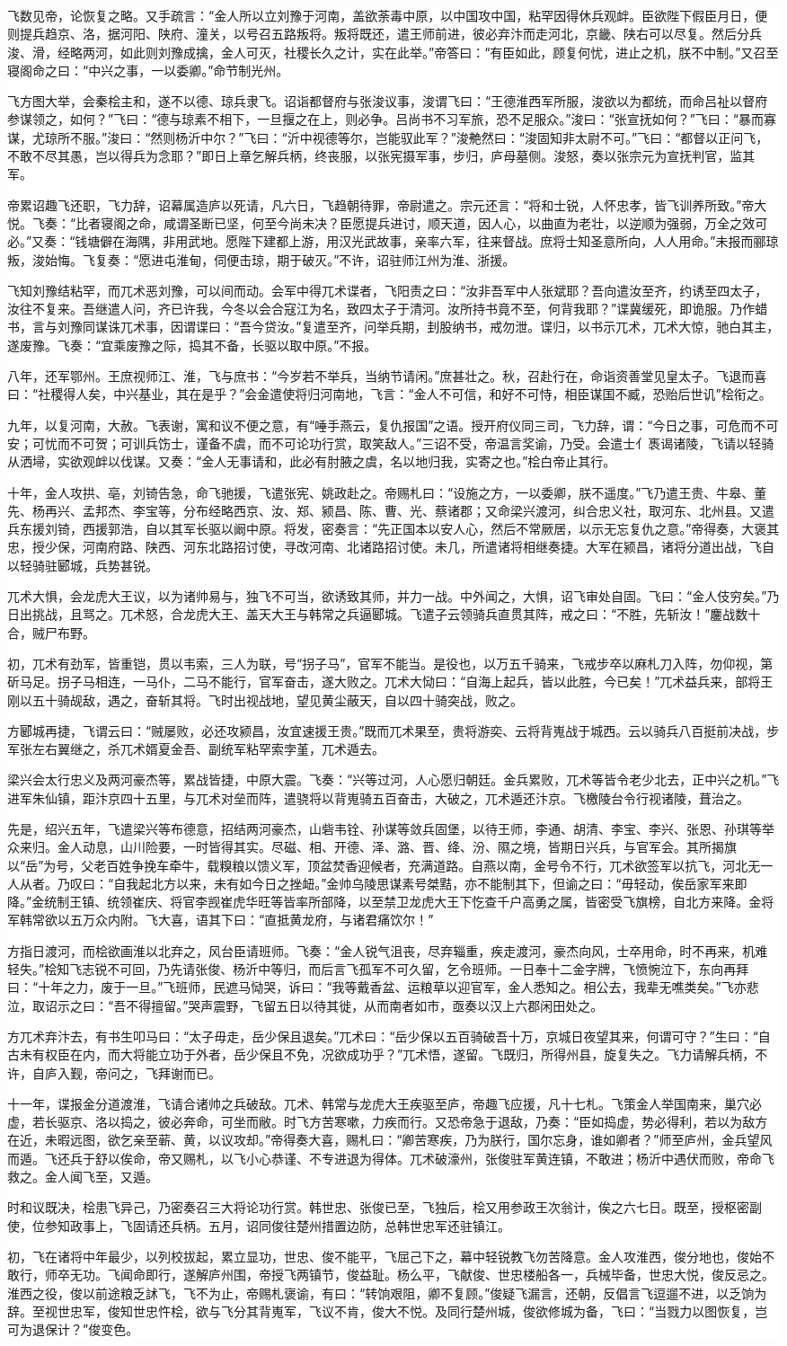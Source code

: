 飞数见帝，论恢复之略。又手疏言：“金人所以立刘豫于河南，盖欲荼毒中原，以中国攻中国，粘罕因得休兵观衅。臣欲陛下假臣月日，便则提兵趋京、洛，据河阳、陕府、潼关，以号召五路叛将。叛将既还，遣王师前进，彼必弃汴而走河北，京畿、陕右可以尽复。然后分兵浚、滑，经略两河，如此则刘豫成擒，金人可灭，社稷长久之计，实在此举。”帝答曰：“有臣如此，顾复何忧，进止之机，朕不中制。”又召至寝阁命之曰：“中兴之事，一以委卿。”命节制光州。

飞方图大举，会秦桧主和，遂不以德、琼兵隶飞。诏诣都督府与张浚议事，浚谓飞曰：“王德淮西军所服，浚欲以为都统，而命吕祉以督府参谋领之，如何？”飞曰：“德与琼素不相下，一旦揠之在上，则必争。吕尚书不习军旅，恐不足服众。”浚曰：“张宣抚如何？”飞曰：“暴而寡谋，尤琼所不服。”浚曰：“然则杨沂中尔？”飞曰：“沂中视德等尔，岂能驭此军？”浚艴然曰：“浚固知非太尉不可。”飞曰：“都督以正问飞，不敢不尽其愚，岂以得兵为念耶？”即日上章乞解兵柄，终丧服，以张宪摄军事，步归，庐母墓侧。浚怒，奏以张宗元为宣抚判官，监其军。

帝累诏趣飞还职，飞力辞，诏幕属造庐以死请，凡六日，飞趋朝待罪，帝尉遣之。宗元还言：“将和士锐，人怀忠孝，皆飞训养所致。”帝大悦。飞奏：“比者寝阁之命，咸谓圣断已坚，何至今尚未决？臣愿提兵进讨，顺天道，因人心，以曲直为老壮，以逆顺为强弱，万全之效可必。”又奏：“钱塘僻在海隅，非用武地。愿陛下建都上游，用汉光武故事，亲率六军，往来督战。庶将士知圣意所向，人人用命。”未报而郦琼叛，浚始悔。飞复奏：“愿进屯淮甸，伺便击琼，期于破灭。”不许，诏驻师江州为淮、浙援。

飞知刘豫结粘罕，而兀术恶刘豫，可以间而动。会军中得兀术谍者，飞阳责之曰：“汝非吾军中人张斌耶？吾向遣汝至齐，约诱至四太子，汝往不复来。吾继遣人问，齐已许我，今冬以会合寇江为名，致四太子于清河。汝所持书竟不至，何背我耶？”谍冀缓死，即诡服。乃作蜡书，言与刘豫同谋诛兀术事，因谓谍曰：“吾今贷汝。”复遣至齐，问举兵期，刲股纳书，戒勿泄。谍归，以书示兀术，兀术大惊，驰白其主，遂废豫。飞奏：“宜乘废豫之际，捣其不备，长驱以取中原。”不报。

八年，还军鄂州。王庶视师江、淮，飞与庶书：“今岁若不举兵，当纳节请闲。”庶甚壮之。秋，召赴行在，命诣资善堂见皇太子。飞退而喜曰：“社稷得人矣，中兴基业，其在是乎？”会金遣使将归河南地，飞言：“金人不可信，和好不可恃，相臣谋国不臧，恐贻后世讥”桧衔之。

九年，以复河南，大赦。飞表谢，寓和议不便之意，有“唾手燕云，复仇报国”之语。授开府仪同三司，飞力辞，谓：“今日之事，可危而不可安；可忧而不可贺；可训兵饬士，谨备不虞，而不可论功行赏，取笑敌人。”三诏不受，帝温言奖谕，乃受。会遣士亻褭谒诸陵，飞请以轻骑从洒埽，实欲观衅以伐谋。又奏：“金人无事请和，此必有肘腋之虞，名以地归我，实寄之也。”桧白帝止其行。

十年，金人攻拱、亳，刘锜告急，命飞驰援，飞遣张宪、姚政赴之。帝赐札曰：“设施之方，一以委卿，朕不遥度。”飞乃遣王贵、牛皋、董先、杨再兴、孟邦杰、李宝等，分布经略西京、汝、郑、颍昌、陈、曹、光、蔡诸郡；又命梁兴渡河，纠合忠义社，取河东、北州县。又遣兵东援刘锜，西援郭浩，自以其军长驱以阚中原。将发，密奏言：“先正国本以安人心，然后不常厥居，以示无忘复仇之意。”帝得奏，大褒其忠，授少保，河南府路、陕西、河东北路招讨使，寻改河南、北诸路招讨使。未几，所遣诸将相继奏捷。大军在颍昌，诸将分道出战，飞自以轻骑驻郾城，兵势甚锐。

兀术大惧，会龙虎大王议，以为诸帅易与，独飞不可当，欲诱致其师，并力一战。中外闻之，大惧，诏飞审处自固。飞曰：“金人伎穷矣。”乃日出挑战，且骂之。兀术怒，合龙虎大王、盖天大王与韩常之兵逼郾城。飞遣子云领骑兵直贯其阵，戒之曰：“不胜，先斩汝！”鏖战数十合，贼尸布野。

初，兀术有劲军，皆重铠，贯以韦索，三人为联，号“拐子马”，官军不能当。是役也，以万五千骑来，飞戒步卒以麻札刀入阵，勿仰视，第斫马足。拐子马相连，一马仆，二马不能行，官军奋击，遂大败之。兀术大恸曰：“自海上起兵，皆以此胜，今已矣！”兀术益兵来，部将王刚以五十骑觇敌，遇之，奋斩其将。飞时出视战地，望见黄尘蔽天，自以四十骑突战，败之。

方郾城再捷，飞谓云曰：“贼屡败，必还攻颍昌，汝宜速援王贵。”既而兀术果至，贵将游奕、云将背嵬战于城西。云以骑兵八百挺前决战，步军张左右翼继之，杀兀术婿夏金吾、副统军粘罕索孛堇，兀术遁去。

梁兴会太行忠义及两河豪杰等，累战皆捷，中原大震。飞奏：“兴等过河，人心愿归朝廷。金兵累败，兀术等皆令老少北去，正中兴之机。”飞进军朱仙镇，距汴京四十五里，与兀术对垒而阵，遣骁将以背嵬骑五百奋击，大破之，兀术遁还汴京。飞檄陵台令行视诸陵，葺治之。

先是，绍兴五年，飞遣梁兴等布德意，招结两河豪杰，山砦韦铨、孙谋等敛兵固堡，以待王师，李通、胡清、李宝、李兴、张恩、孙琪等举众来归。金人动息，山川险要，一时皆得其实。尽磁、相、开德、泽、潞、晋、绛、汾、隰之境，皆期日兴兵，与官军会。其所揭旗以“岳”为号，父老百姓争挽车牵牛，载糗粮以馈义军，顶盆焚香迎候者，充满道路。自燕以南，金号令不行，兀术欲签军以抗飞，河北无一人从者。乃叹曰：“自我起北方以来，未有如今日之挫衄。”金帅乌陵思谋素号桀黠，亦不能制其下，但谕之曰：“毋轻动，俟岳家军来即降。”金统制王镇、统领崔庆、将官李觊崔虎华旺等皆率所部降，以至禁卫龙虎大王下忔查千户高勇之属，皆密受飞旗榜，自北方来降。金将军韩常欲以五万众内附。飞大喜，语其下曰：“直抵黄龙府，与诸君痛饮尔！”

方指日渡河，而桧欲画淮以北弃之，风台臣请班师。飞奏：“金人锐气沮丧，尽弃辎重，疾走渡河，豪杰向风，士卒用命，时不再来，机难轻失。”桧知飞志锐不可回，乃先请张俊、杨沂中等归，而后言飞孤军不可久留，乞令班师。一日奉十二金字牌，飞愤惋泣下，东向再拜曰：“十年之力，废于一旦。”飞班师，民遮马恸哭，诉曰：“我等戴香盆、运粮草以迎官军，金人悉知之。相公去，我辈无噍类矣。”飞亦悲泣，取诏示之曰：“吾不得擅留。”哭声震野，飞留五日以待其徙，从而南者如市，亟奏以汉上六郡闲田处之。

方兀术弃汴去，有书生叩马曰：“太子毋走，岳少保且退矣。”兀术曰：“岳少保以五百骑破吾十万，京城日夜望其来，何谓可守？”生曰：“自古未有权臣在内，而大将能立功于外者，岳少保且不免，况欲成功乎？”兀术悟，遂留。飞既归，所得州县，旋复失之。飞力请解兵柄，不许，自庐入觐，帝问之，飞拜谢而已。

十一年，谍报金分道渡淮，飞请合诸帅之兵破敌。兀术、韩常与龙虎大王疾驱至庐，帝趣飞应援，凡十七札。飞策金人举国南来，巢穴必虚，若长驱京、洛以捣之，彼必奔命，可坐而敝。时飞方苦寒嗽，力疾而行。又恐帝急于退敌，乃奏：“臣如捣虚，势必得利，若以为敌方在近，未暇远图，欲乞亲至蕲、黄，以议攻却。”帝得奏大喜，赐札曰：“卿苦寒疾，乃为朕行，国尔忘身，谁如卿者？”师至庐州，金兵望风而遁。飞还兵于舒以俟命，帝又赐札，以飞小心恭谨、不专进退为得体。兀术破濠州，张俊驻军黄连镇，不敢进；杨沂中遇伏而败，帝命飞救之。金人闻飞至，又遁。

时和议既决，桧患飞异己，乃密奏召三大将论功行赏。韩世忠、张俊已至，飞独后，桧又用参政王次翁计，俟之六七日。既至，授枢密副使，位参知政事上，飞固请还兵柄。五月，诏同俊往楚州措置边防，总韩世忠军还驻镇江。

初，飞在诸将中年最少，以列校拔起，累立显功，世忠、俊不能平，飞屈己下之，幕中轻锐教飞勿苦降意。金人攻淮西，俊分地也，俊始不敢行，师卒无功。飞闻命即行，遂解庐州围，帝授飞两镇节，俊益耻。杨么平，飞献俊、世忠楼船各一，兵械毕备，世忠大悦，俊反忌之。淮西之役，俊以前途粮乏訹飞，飞不为止，帝赐札褒谕，有曰：“转饷艰阻，卿不复顾。”俊疑飞漏言，还朝，反倡言飞逗遛不进，以乏饷为辞。至视世忠军，俊知世忠忤桧，欲与飞分其背嵬军，飞议不肯，俊大不悦。及同行楚州城，俊欲修城为备，飞曰：“当戮力以图恢复，岂可为退保计？”俊变色。
